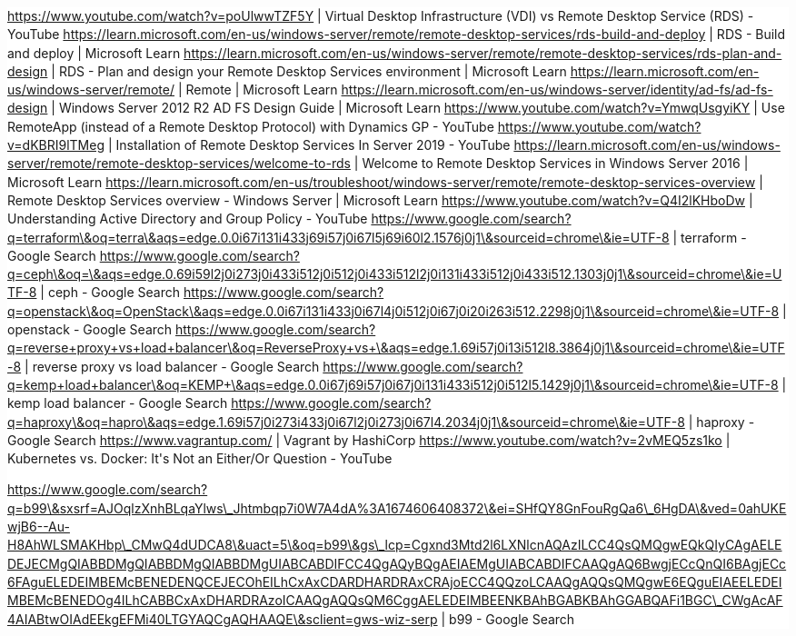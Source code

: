 https://www.youtube.com/watch?v=poUlwwTZF5Y | Virtual Desktop Infrastructure (VDI) vs Remote Desktop Service (RDS) - YouTube https://learn.microsoft.com/en-us/windows-server/remote/remote-desktop-services/rds-build-and-deploy | RDS - Build and deploy | Microsoft Learn https://learn.microsoft.com/en-us/windows-server/remote/remote-desktop-services/rds-plan-and-design | RDS - Plan and design your Remote Desktop Services environment | Microsoft Learn https://learn.microsoft.com/en-us/windows-server/remote/ | Remote | Microsoft Learn https://learn.microsoft.com/en-us/windows-server/identity/ad-fs/ad-fs-design | Windows Server 2012 R2 AD FS Design Guide | Microsoft Learn https://www.youtube.com/watch?v=YmwqUsgyiKY | Use RemoteApp (instead of a Remote Desktop Protocol) with Dynamics GP - YouTube https://www.youtube.com/watch?v=dKBRI9lTMeg | Installation of Remote Desktop Services In Server 2019 - YouTube https://learn.microsoft.com/en-us/windows-server/remote/remote-desktop-services/welcome-to-rds | Welcome to Remote Desktop Services in Windows Server 2016 | Microsoft Learn https://learn.microsoft.com/en-us/troubleshoot/windows-server/remote/remote-desktop-services-overview | Remote Desktop Services overview - Windows Server | Microsoft Learn https://www.youtube.com/watch?v=Q4I2lKHboDw | Understanding Active Directory and Group Policy - YouTube https://www.google.com/search?q=terraform\&oq=terra\&aqs=edge.0.0i67i131i433j69i57j0i67l5j69i60l2.1576j0j1\&sourceid=chrome\&ie=UTF-8 | terraform - Google Search https://www.google.com/search?q=ceph\&oq=\&aqs=edge.0.69i59l2j0i273j0i433i512j0i512j0i433i512l2j0i131i433i512j0i433i512.1303j0j1\&sourceid=chrome\&ie=UTF-8 | ceph - Google Search https://www.google.com/search?q=openstack\&oq=OpenStack\&aqs=edge.0.0i67i131i433j0i67l4j0i512j0i67j0i20i263i512.2298j0j1\&sourceid=chrome\&ie=UTF-8 | openstack - Google Search https://www.google.com/search?q=reverse+proxy+vs+load+balancer\&oq=ReverseProxy+vs+\&aqs=edge.1.69i57j0i13i512l8.3864j0j1\&sourceid=chrome\&ie=UTF-8 | reverse proxy vs load balancer - Google Search https://www.google.com/search?q=kemp+load+balancer\&oq=KEMP+\&aqs=edge.0.0i67j69i57j0i67j0i131i433i512j0i512l5.1429j0j1\&sourceid=chrome\&ie=UTF-8 | kemp load balancer - Google Search https://www.google.com/search?q=haproxy\&oq=hapro\&aqs=edge.1.69i57j0i273i433j0i67l2j0i273j0i67l4.2034j0j1\&sourceid=chrome\&ie=UTF-8 | haproxy - Google Search https://www.vagrantup.com/ | Vagrant by HashiCorp https://www.youtube.com/watch?v=2vMEQ5zs1ko | Kubernetes vs. Docker: It's Not an Either/Or Question - YouTube

https://www.google.com/search?q=b99\&sxsrf=AJOqlzXnhBLqaYlws\_Jhtmbqp7i0W7A4dA%3A1674606408372\&ei=SHfQY8GnFouRgQa6\_6HgDA\&ved=0ahUKEwjB6--Au-H8AhWLSMAKHbp\_CMwQ4dUDCA8\&uact=5\&oq=b99\&gs\_lcp=Cgxnd3Mtd2l6LXNlcnAQAzILCC4QsQMQgwEQkQIyCAgAELEDEJECMgQIABBDMgQIABBDMgQIABBDMgUIABCABDIFCC4QgAQyBQgAEIAEMgUIABCABDIFCAAQgAQ6BwgjECcQnQI6BAgjECc6FAguELEDEIMBEMcBENEDENQCEJECOhEILhCxAxCDARDHARDRAxCRAjoECC4QQzoLCAAQgAQQsQMQgwE6EQguEIAEELEDEIMBEMcBENEDOg4ILhCABBCxAxDHARDRAzoICAAQgAQQsQM6CggAELEDEIMBEENKBAhBGABKBAhGGABQAFi1BGC\_CWgAcAF4AIABtwOIAdEEkgEFMi40LTGYAQCgAQHAAQE\&sclient=gws-wiz-serp | b99 - Google Search
